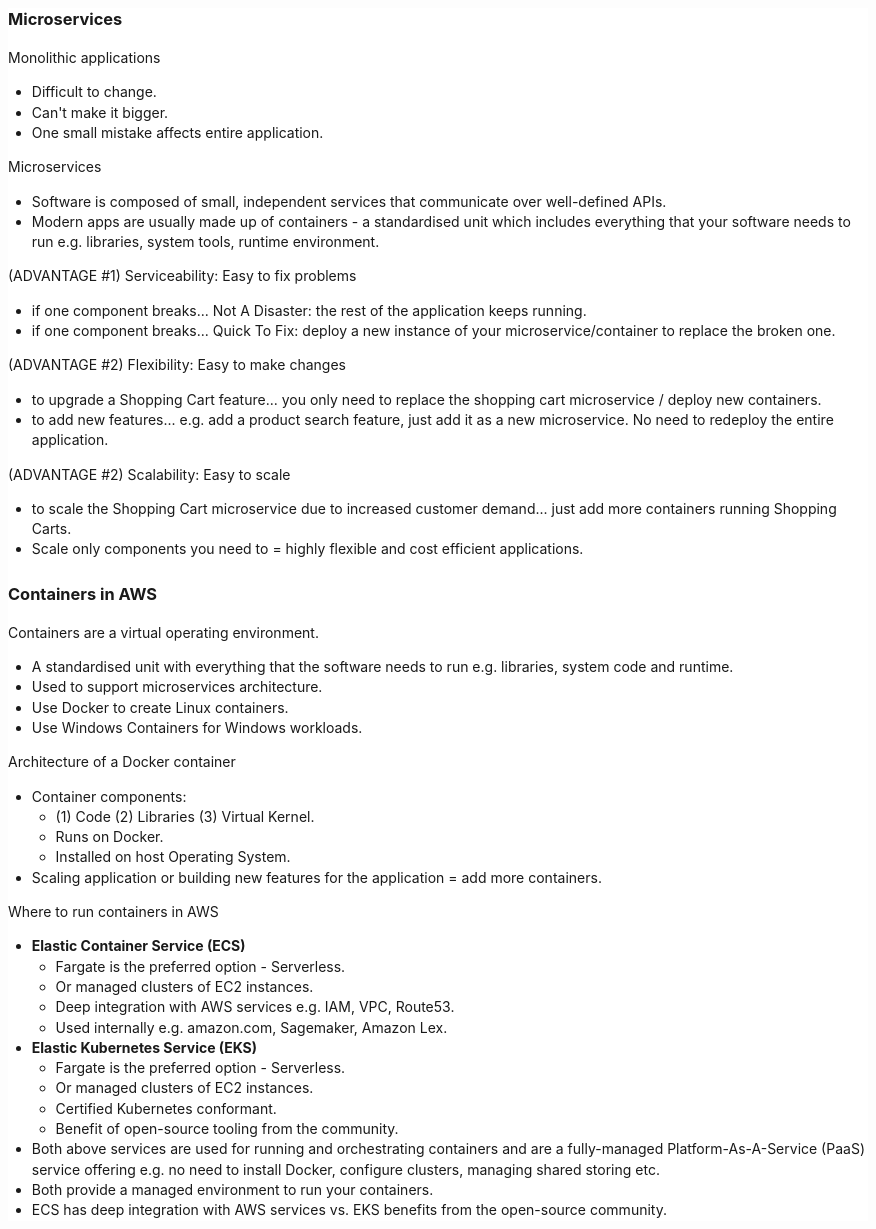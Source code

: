 
### Microservices

Monolithic applications
* Difficult to change.
* Can't make it bigger.
* One small mistake affects entire application.

Microservices
* Software is composed of small, independent services that communicate over well-defined APIs.
* Modern apps are usually made up of containers - a standardised unit which includes everything that your software needs to run e.g. libraries, system tools, runtime environment.

(ADVANTAGE #1) Serviceability: Easy to fix problems
* if one component breaks... Not A Disaster: the rest of the application keeps running.
* if one component breaks... Quick To Fix: deploy a new instance of your microservice/container to replace the broken one.

(ADVANTAGE #2) Flexibility: Easy to make changes
* to upgrade a Shopping Cart feature... you only need to replace the shopping cart microservice / deploy new containers.
* to add new features... e.g. add a product search feature, just add it as a new microservice. No need to redeploy the entire application.

(ADVANTAGE #2) Scalability: Easy to scale
* to scale the Shopping Cart microservice due to increased customer demand... just add more containers running Shopping Carts.
* Scale only components you need to = highly flexible and cost efficient applications.


### Containers in AWS

Containers are a virtual operating environment.
* A standardised unit with everything that the software needs to run e.g. libraries, system code and runtime.
* Used to support microservices architecture.
* Use Docker to create Linux containers.
* Use Windows Containers for Windows workloads.

Architecture of a Docker container
* Container components:
    * (1) Code (2) Libraries (3) Virtual Kernel.
    * Runs on Docker.
    * Installed on host Operating System.
* Scaling application or building new features for the application = add more containers.

Where to run containers in AWS
* __Elastic Container Service (ECS)__
    * Fargate is the preferred option - Serverless.
    * Or managed clusters of EC2 instances.
    * Deep integration with AWS services e.g. IAM, VPC, Route53.
    * Used internally e.g. amazon.com, Sagemaker, Amazon Lex.
* __Elastic Kubernetes Service (EKS)__
    * Fargate is the preferred option - Serverless.
    * Or managed clusters of EC2 instances.
    * Certified Kubernetes conformant.
    * Benefit of open-source tooling from the community.
* Both above services are used for running and orchestrating containers and are a fully-managed Platform-As-A-Service (PaaS) service offering e.g. no need to install Docker, configure clusters, managing shared storing etc.
* Both provide a managed environment to run your containers.
* ECS has deep integration with AWS services vs. EKS benefits from the open-source community.
